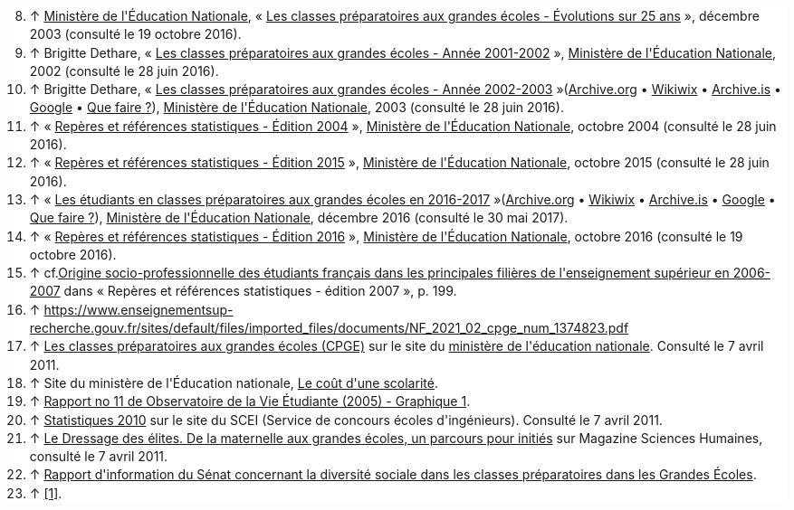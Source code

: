   8. ↑ [Ministère de l'Éducation Nationale](/wiki/Minist%C3%A8re_de_l%27%C3%89ducation_nationale_\(France\) "Ministère de l'Éducation nationale \(France\)"), « [Les classes préparatoires aux grandes écoles - Évolutions sur 25 ans](http://cache.media.education.gouv.fr/file/45/8/4458.pdf) », décembre 2003 (consulté le 19 octobre 2016).
  9. ↑ Brigitte Dethare, « [Les classes préparatoires aux grandes écoles - Année 2001-2002](http://liesse.it-sudparis.eu/Democratie/Donnees_CPGE_GE/CPGE01.pdf) », [Ministère de l'Éducation Nationale](/wiki/Minist%C3%A8re_de_l%27%C3%89ducation_nationale_\(France\) "Ministère de l'Éducation nationale \(France\)"), 2002 (consulté le 28 juin 2016).
  10. ↑ Brigitte Dethare, « [Les classes préparatoires aux grandes écoles - Année 2002-2003](http://www.orientation-paysdelaloire.fr/mediatheque/doc_num.php?explnum_id=21360) »([Archive.org](https://web.archive.org/web/*/http://www.orientation-paysdelaloire.fr/mediatheque/doc_num.php?explnum_id=21360) • [Wikiwix](https://archive.wikiwix.com/cache/?url=http://www.orientation-paysdelaloire.fr/mediatheque/doc_num.php?explnum_id=21360) • [Archive.is](https://archive.is/http://www.orientation-paysdelaloire.fr/mediatheque/doc_num.php?explnum_id=21360) • [Google](https://webcache.googleusercontent.com/search?hl=fr&q=cache:http://www.orientation-paysdelaloire.fr/mediatheque/doc_num.php?explnum_id=21360) • [Que faire ?](/wiki/Projet:Correction_des_liens_externes#J'ai_trouvé_un_lien_mort,_que_faire_? "Projet:Correction des liens externes")), [Ministère de l'Éducation Nationale](/wiki/Minist%C3%A8re_de_l%27%C3%89ducation_nationale_\(France\) "Ministère de l'Éducation nationale \(France\)"), 2003 (consulté le 28 juin 2016).
  11. ↑ « [Repères et références statistiques - Édition 2004](http://media.education.gouv.fr/file/2004/73/1/rers2004_27731.pdf) », [Ministère de l'Éducation Nationale](/wiki/Minist%C3%A8re_de_l%27%C3%89ducation_nationale_\(France\) "Ministère de l'Éducation nationale \(France\)"), octobre 2004 (consulté le 28 juin 2016).
  12. ↑ « [Repères et références statistiques - Édition 2015](http://cache.media.education.gouv.fr/file/2015/67/6/depp_rers_2015_454676.pdf) », [Ministère de l'Éducation Nationale](/wiki/Minist%C3%A8re_de_l%27%C3%89ducation_nationale_\(France\) "Ministère de l'Éducation nationale \(France\)"), octobre 2015 (consulté le 28 juin 2016).
  13. ↑ « [Les étudiants en classes préparatoires aux grandes écoles en 2016-2017](https://cache.media.enseignementsup-recherche.gouv.fr/file/2016/29/4/NF_2016-22_-_CPGE_2016-2017_683294.pdf) »([Archive.org](https://web.archive.org/web/*/https://cache.media.enseignementsup-recherche.gouv.fr/file/2016/29/4/NF_2016-22_-_CPGE_2016-2017_683294.pdf) • [Wikiwix](https://archive.wikiwix.com/cache/?url=https://cache.media.enseignementsup-recherche.gouv.fr/file/2016/29/4/NF_2016-22_-_CPGE_2016-2017_683294.pdf) • [Archive.is](https://archive.is/https://cache.media.enseignementsup-recherche.gouv.fr/file/2016/29/4/NF_2016-22_-_CPGE_2016-2017_683294.pdf) • [Google](https://webcache.googleusercontent.com/search?hl=fr&q=cache:https://cache.media.enseignementsup-recherche.gouv.fr/file/2016/29/4/NF_2016-22_-_CPGE_2016-2017_683294.pdf) • [Que faire ?](/wiki/Projet:Correction_des_liens_externes#J'ai_trouvé_un_lien_mort,_que_faire_? "Projet:Correction des liens externes")), [Ministère de l'Éducation Nationale](/wiki/Minist%C3%A8re_de_l%27%C3%89ducation_nationale_\(France\) "Ministère de l'Éducation nationale \(France\)"), décembre 2016 (consulté le 30 mai 2017).
  14. ↑ « [Repères et références statistiques - Édition 2016](http://cache.media.education.gouv.fr/file/2016/97/5/depp_rers_2016_614975.pdf) », [Ministère de l'Éducation Nationale](/wiki/Minist%C3%A8re_de_l%27%C3%89ducation_nationale_\(France\) "Ministère de l'Éducation nationale \(France\)"), octobre 2016 (consulté le 19 octobre 2016).
  15. ↑ cf.[Origine socio-professionnelle des étudiants français dans les principales filières de l'enseignement supérieur en 2006-2007](http://media.education.gouv.fr/file/28/2/6282.pdf) dans « Repères et références statistiques - édition 2007 », p. 199.
  16. ↑ <https://www.enseignementsup-recherche.gouv.fr/sites/default/files/imported_files/documents/NF_2021_02_cpge_num_1374823.pdf>
  17. ↑ [Les classes préparatoires aux grandes écoles (CPGE)](http://media.education.gouv.fr/file/2010/00/8/chap6.10_152008.pdf) sur le site du [ministère de l'éducation nationale](/wiki/Minist%C3%A8re_de_l%27%C3%89ducation_nationale_\(France\) "Ministère de l'Éducation nationale \(France\)"). Consulté le 7 avril 2011.
  18. ↑ Site du ministère de l'Éducation nationale, [Le coût d'une scolarité](http://www.education.gouv.fr/cid11/le-cout-d-une-scolarite.html).
  19. ↑ [Rapport no 11 de Observatoire de la Vie Étudiante (2005) - Graphique 1](http://www.ove-national.education.fr/medias/files/ove-infos/oi11_ove-info11.pdf).
  20. ↑ [Statistiques 2010](http://scei-concours.org/cadre_statistique.htm) sur le site du SCEI (Service de concours écoles d'ingénieurs). Consulté le 7 avril 2011.
  21. ↑ [Le Dressage des élites. De la maternelle aux grandes écoles, un parcours pour initiés](http://www.scienceshumaines.com/-0ale-dressage-des-elites-de-la-maternelle-aux-grandes-ecoles-2c-un-parcours-pour-inities-0a_fr_2162.html) sur Magazine Sciences Humaines, consulté le 7 avril 2011.
  22. ↑ [Rapport d'information du Sénat concernant la diversité sociale dans les classes préparatoires dans les Grandes Écoles](http://www.senat.fr/rap/r06-441/r06-4410.html#toc0).
  23. ↑ [[1]](http://www.cordeesdelareussite.fr/).